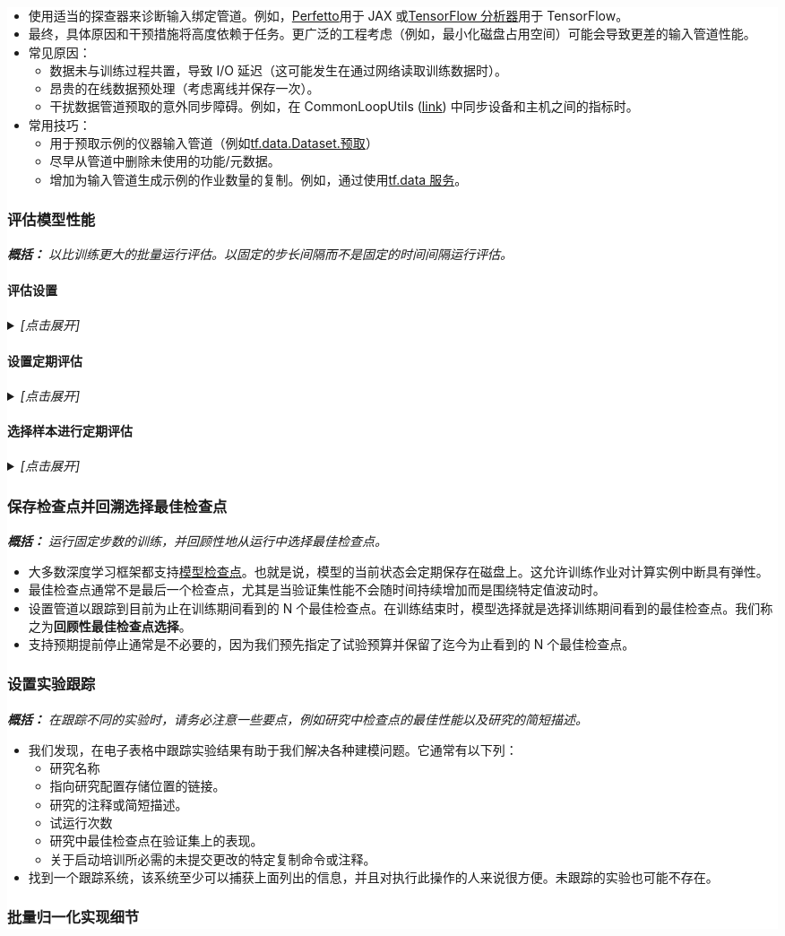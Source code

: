 -   使用适当的探查器来诊断输入绑定管道。例如，[Perfetto](https://jax.readthedocs.io/en/latest/profiling.html)用于 JAX 或[TensorFlow 分析器](https://www.tensorflow.org/guide/profiler)用于 TensorFlow。
-   最终，具体原因和干预措施将高度依赖于任务。更广泛的工程考虑（例如，最小化磁盘占用空间）可能会导致更差的输入管道性能。
-   常见原因：
    -   数据未与训练过程共置，导致 I/O 延迟（这可能发生在通过网络读取训练数据时）。
    -   昂贵的在线数据预处理（考虑离线并保存一次）。
    -   干扰数据管道预取的意外同步障碍。例如，在 CommonLoopUtils ([link](https://github.com/google/CommonLoopUtils/blob/fea2518ada8814a78e1492023fd9f00edb0b0568/clu/metrics.py#L291)) 中同步设备和主机之间的指标时。
-   常用技巧：
    -   用于预取示例的仪器输入管道（例如[tf.data.Dataset.预取](https://www.tensorflow.org/guide/data_performance#prefetching)）
    -   尽早从管道中删除未使用的功能/元数据。
    -   增加为输入管道生成示例的作业数量的复制。例如，通过使用[tf.data 服务](https://www.tensorflow.org/api_docs/python/tf/data/experimental/service)。

### 评估模型性能

***概括：*** *以比训练更大的批量运行评估。以固定的步长间隔而不是固定的时间间隔运行评估。*

#### 评估设置

<details><summary><em>[点击展开]</em></summary></details>

#### 设置定期评估

<details><summary><em>[点击展开]</em></summary></details>

#### 选择样本进行定期评估

<details><summary><em>[点击展开]</em></summary></details>

### 保存检查点并回溯选择最佳检查点

***概括：*** *运行固定步数的训练，并回顾性地从运行中选择最佳检查点。*

-   大多数深度学习框架都支持[模型检查点](https://flax.readthedocs.io/en/latest/api_reference/flax.training.html)。也就是说，模型的当前状态会定期保存在磁盘上。这允许训练作业对计算实例中断具有弹性。
-   最佳检查点通常不是最后一个检查点，尤其是当验证集性能不会随时间持续增加而是围绕特定值波动时。
-   设置管道以跟踪到目前为止在训练期间看到的 N 个最佳检查点。在训练结束时，模型选择就是选择训练期间看到的最佳检查点。我们称之为**回顾性最佳检查点选择**。
-   支持预期提前停止通常是不必要的，因为我们预先指定了试验预算并保留了迄今为止看到的 N 个最佳检查点。

### 设置实验跟踪

***概括：*** *在跟踪不同的实验时，请务必注意一些要点，例如研究中检查点的最佳性能以及研究的简短描述。*

-   我们发现，在电子表格中跟踪实验结果有助于我们解决各种建模问题。它通常有以下列：
    -   研究名称
    -   指向研究配置存储位置的链接。
    -   研究的注释或简短描述。
    -   试运行次数
    -   研究中最佳检查点在验证集上的表现。
    -   关于启动培训所必需的未提交更改的特定复制命令或注释。
-   找到一个跟踪系统，该系统至少可以捕获上面列出的信息，并且对执行此操作的人来说很方便。未跟踪的实验也可能不存在。

### 批量归一化实现细节

